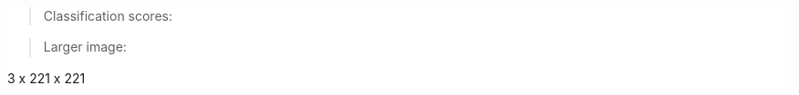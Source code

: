 <td><blockquote>
<p>Classification scores:</p>
</blockquote></td>
<td></td>
<td></td>
<td></td>
<td></td>
</tr>
<tr class="even">
<td></td>
<td></td>
<td></td>
<td></td>
<td></td>
<td></td>
<td></td>
<td></td>
<td></td>
<td></td>
<td></td>
</tr>
<tr class="odd">
<td></td>
<td></td>
<td></td>
<td></td>
<td></td>
<td></td>
<td></td>
<td></td>
<td></td>
<td></td>
<td></td>
</tr>
<tr class="even">
<td></td>
<td><blockquote>
<p>Larger image:</p>
</blockquote></td>
<td></td>
<td></td>
<td></td>
<td></td>
<td></td>
<td></td>
<td></td>
<td></td>
<td></td>
</tr>
<tr class="odd">
<td>3 x 221 x 221</td>
<td></td>
<td></td>
<td></td>
<td></td>
<td></td>
<td></td>
<td></td>
<td></td>
<td></td>
<td></td>
</tr>
<tr class="even">
<td></td>
